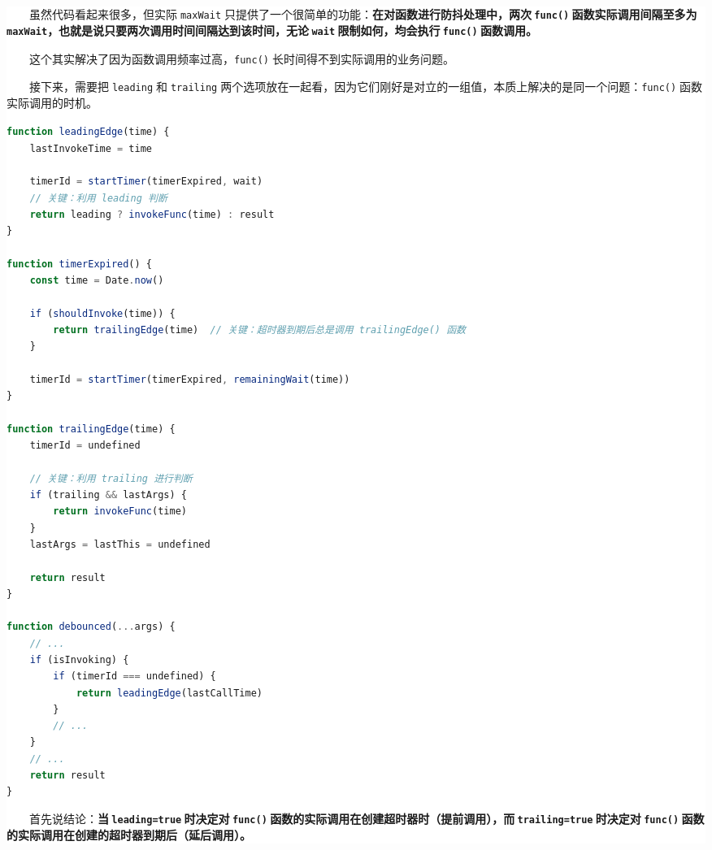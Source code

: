 　　虽然代码看起来很多，但实际 `maxWait` 只提供了一个很简单的功能：**在对函数进行防抖处理中，两次 `func()` 函数实际调用间隔至多为 `maxWait`，也就是说只要两次调用时间间隔达到该时间，无论 `wait` 限制如何，均会执行 `func()` 函数调用。**

　　这个其实解决了因为函数调用频率过高，`func()` 长时间得不到实际调用的业务问题。

　　接下来，需要把 `leading` 和 `trailing` 两个选项放在一起看，因为它们刚好是对立的一组值，本质上解决的是同一个问题：`func()` 函数实际调用的时机。

```javascript
function leadingEdge(time) {
    lastInvokeTime = time

    timerId = startTimer(timerExpired, wait)
    // 关键：利用 leading 判断
    return leading ? invokeFunc(time) : result
}

function timerExpired() {
    const time = Date.now()

    if (shouldInvoke(time)) {
        return trailingEdge(time)  // 关键：超时器到期后总是调用 trailingEdge() 函数
    }

    timerId = startTimer(timerExpired, remainingWait(time))
}

function trailingEdge(time) {
    timerId = undefined

    // 关键：利用 trailing 进行判断
    if (trailing && lastArgs) {
        return invokeFunc(time)
    }
    lastArgs = lastThis = undefined

    return result
}

function debounced(...args) {
    // ...
    if (isInvoking) {
        if (timerId === undefined) {
            return leadingEdge(lastCallTime)
        }
        // ...
    }
    // ...
    return result
}
```

　　首先说结论：**当 `leading=true` 时决定对 `func()` 函数的实际调用在创建超时器时（提前调用），而 `trailing=true` 时决定对 `func()` 函数的实际调用在创建的超时器到期后（延后调用）。**
